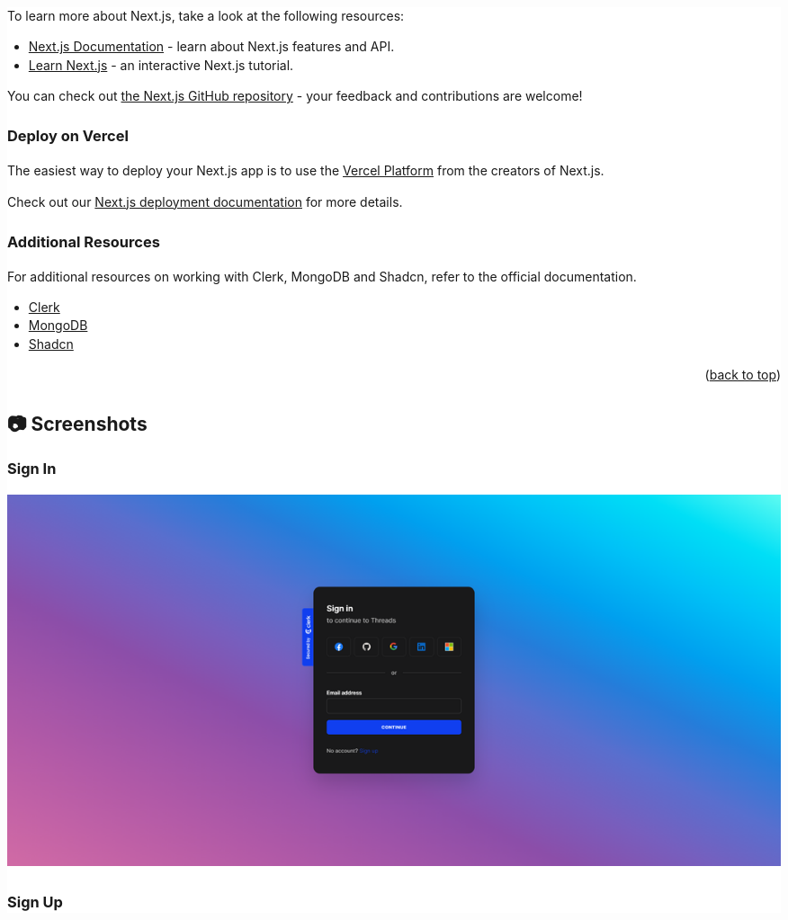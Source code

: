 To learn more about Next.js, take a look at the following resources:

- [Next.js Documentation](https://nextjs.org/docs) - learn about Next.js features and API.
- [Learn Next.js](https://nextjs.org/learn) - an interactive Next.js tutorial.

You can check out [the Next.js GitHub repository](https://github.com/vercel/next.js/) - your feedback and contributions are welcome!

### Deploy on Vercel

The easiest way to deploy your Next.js app is to use the [Vercel Platform](https://vercel.com/new?utm_medium=default-template&filter=next.js&utm_source=create-next-app&utm_campaign=create-next-app-readme) from the creators of Next.js.

Check out our [Next.js deployment documentation](https://nextjs.org/docs/deployment) for more details.

### Additional Resources

For additional resources on working with Clerk, MongoDB and Shadcn, refer to the official documentation.

- [Clerk](https://docs.clerk.dev/)
- [MongoDB](https://docs.mongodb.com/)
- [Shadcn](https://ui.shadcn.com/docs)

<p align="right">(<a href="#readme-top">back to top</a>)</p>

## :camera: Screenshots
### Sign In
![SignIn](.github/assets/sign-in.png)
### Sign Up